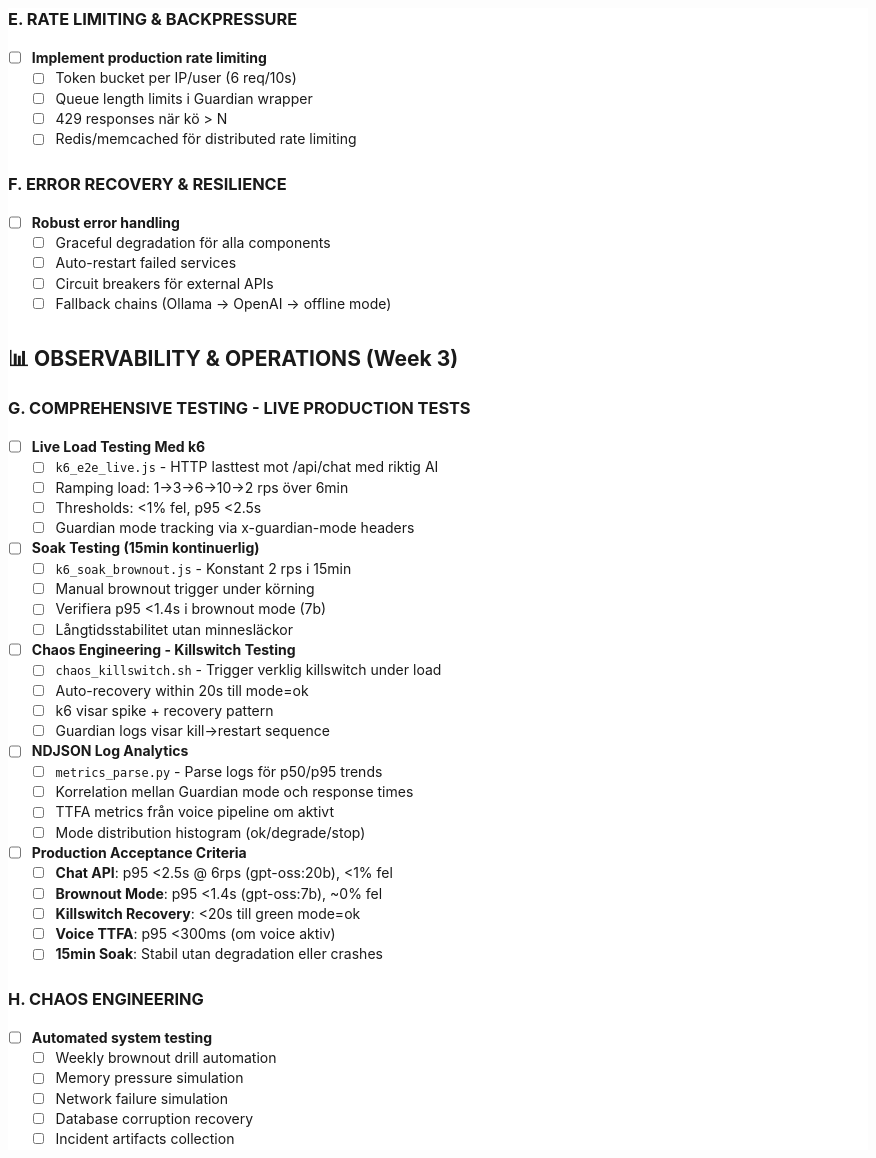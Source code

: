 ### E. RATE LIMITING & BACKPRESSURE
- [ ] **Implement production rate limiting**
  - [ ] Token bucket per IP/user (6 req/10s)
  - [ ] Queue length limits i Guardian wrapper  
  - [ ] 429 responses när kö > N
  - [ ] Redis/memcached för distributed rate limiting

### F. ERROR RECOVERY & RESILIENCE  
- [ ] **Robust error handling**
  - [ ] Graceful degradation för alla components
  - [ ] Auto-restart failed services
  - [ ] Circuit breakers för external APIs
  - [ ] Fallback chains (Ollama → OpenAI → offline mode)

## 📊 OBSERVABILITY & OPERATIONS (Week 3)

### G. COMPREHENSIVE TESTING - LIVE PRODUCTION TESTS
- [ ] **Live Load Testing Med k6**  
  - [ ] `k6_e2e_live.js` - HTTP lasttest mot /api/chat med riktig AI
  - [ ] Ramping load: 1→3→6→10→2 rps över 6min
  - [ ] Thresholds: <1% fel, p95 <2.5s
  - [ ] Guardian mode tracking via x-guardian-mode headers
  
- [ ] **Soak Testing (15min kontinuerlig)**
  - [ ] `k6_soak_brownout.js` - Konstant 2 rps i 15min  
  - [ ] Manual brownout trigger under körning
  - [ ] Verifiera p95 <1.4s i brownout mode (7b)
  - [ ] Långtidsstabilitet utan minnesläckor

- [ ] **Chaos Engineering - Killswitch Testing**
  - [ ] `chaos_killswitch.sh` - Trigger verklig killswitch under load
  - [ ] Auto-recovery within 20s till mode=ok
  - [ ] k6 visar spike + recovery pattern
  - [ ] Guardian logs visar kill→restart sequence

- [ ] **NDJSON Log Analytics**
  - [ ] `metrics_parse.py` - Parse logs för p50/p95 trends  
  - [ ] Korrelation mellan Guardian mode och response times
  - [ ] TTFA metrics från voice pipeline om aktivt
  - [ ] Mode distribution histogram (ok/degrade/stop)

- [ ] **Production Acceptance Criteria**
  - [ ] **Chat API**: p95 <2.5s @ 6rps (gpt-oss:20b), <1% fel
  - [ ] **Brownout Mode**: p95 <1.4s (gpt-oss:7b), ~0% fel  
  - [ ] **Killswitch Recovery**: <20s till green mode=ok
  - [ ] **Voice TTFA**: p95 <300ms (om voice aktiv)
  - [ ] **15min Soak**: Stabil utan degradation eller crashes

### H. CHAOS ENGINEERING  
- [ ] **Automated system testing**
  - [ ] Weekly brownout drill automation
  - [ ] Memory pressure simulation  
  - [ ] Network failure simulation
  - [ ] Database corruption recovery
  - [ ] Incident artifacts collection
